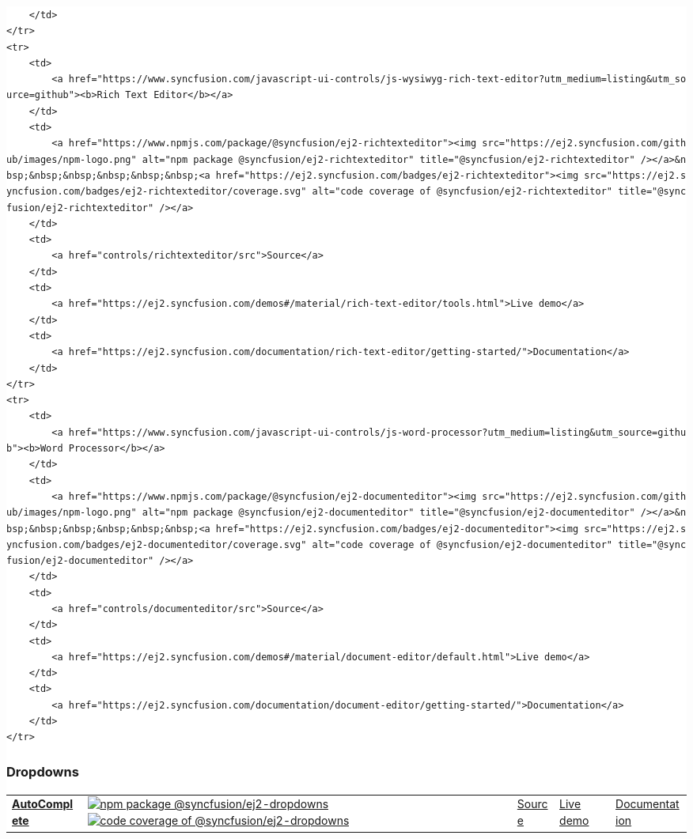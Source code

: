         </td>
    </tr>
    <tr>
        <td>
            <a href="https://www.syncfusion.com/javascript-ui-controls/js-wysiwyg-rich-text-editor?utm_medium=listing&utm_source=github"><b>Rich Text Editor</b></a>
        </td>
        <td>
            <a href="https://www.npmjs.com/package/@syncfusion/ej2-richtexteditor"><img src="https://ej2.syncfusion.com/github/images/npm-logo.png" alt="npm package @syncfusion/ej2-richtexteditor" title="@syncfusion/ej2-richtexteditor" /></a>&nbsp;&nbsp;&nbsp;&nbsp;&nbsp;&nbsp;<a href="https://ej2.syncfusion.com/badges/ej2-richtexteditor"><img src="https://ej2.syncfusion.com/badges/ej2-richtexteditor/coverage.svg" alt="code coverage of @syncfusion/ej2-richtexteditor" title="@syncfusion/ej2-richtexteditor" /></a>
        </td>
        <td>
            <a href="controls/richtexteditor/src">Source</a>
        </td>
        <td>
            <a href="https://ej2.syncfusion.com/demos#/material/rich-text-editor/tools.html">Live demo</a>
        </td>
        <td>
            <a href="https://ej2.syncfusion.com/documentation/rich-text-editor/getting-started/">Documentation</a>
        </td>
    </tr>
    <tr>
        <td>
            <a href="https://www.syncfusion.com/javascript-ui-controls/js-word-processor?utm_medium=listing&utm_source=github"><b>Word Processor</b></a>
        </td>
        <td>
            <a href="https://www.npmjs.com/package/@syncfusion/ej2-documenteditor"><img src="https://ej2.syncfusion.com/github/images/npm-logo.png" alt="npm package @syncfusion/ej2-documenteditor" title="@syncfusion/ej2-documenteditor" /></a>&nbsp;&nbsp;&nbsp;&nbsp;&nbsp;&nbsp;<a href="https://ej2.syncfusion.com/badges/ej2-documenteditor"><img src="https://ej2.syncfusion.com/badges/ej2-documenteditor/coverage.svg" alt="code coverage of @syncfusion/ej2-documenteditor" title="@syncfusion/ej2-documenteditor" /></a>
        </td>
        <td>
            <a href="controls/documenteditor/src">Source</a>
        </td>
        <td>
            <a href="https://ej2.syncfusion.com/demos#/material/document-editor/default.html">Live demo</a>
        </td>
        <td>
            <a href="https://ej2.syncfusion.com/documentation/document-editor/getting-started/">Documentation</a>
        </td>
    </tr>
</table>

### Dropdowns

<table>
    <tr>
        <td>
            <a href="https://www.syncfusion.com/javascript-ui-controls/js-autocomplete?utm_medium=listing&utm_source=github"><b>AutoComplete</b></a>
        </td>
        <td rowspan="6">
            <a href="https://www.npmjs.com/package/@syncfusion/ej2-dropdowns"><img src="https://ej2.syncfusion.com/github/images/npm-logo.png" alt="npm package @syncfusion/ej2-dropdowns" title="@syncfusion/ej2-dropdowns" /></a>&nbsp;&nbsp;&nbsp;&nbsp;&nbsp;&nbsp;<a href="https://ej2.syncfusion.com/badges/ej2-dropdowns"><img src="https://ej2.syncfusion.com/badges/ej2-dropdowns/coverage.svg" alt="code coverage of @syncfusion/ej2-dropdowns" title="@syncfusion/ej2-dropdowns" /></a>
        </td>
        <td>
            <a href="controls/dropdowns/src/auto-complete">Source</a>
        </td>
        <td>
            <a href="https://ej2.syncfusion.com/demos#/material/auto-complete/default.html">Live demo</a>
        </td>
        <td>
            <a href="https://ej2.syncfusion.com/documentation/auto-complete/getting-started/">Documentation</a>
        </td>